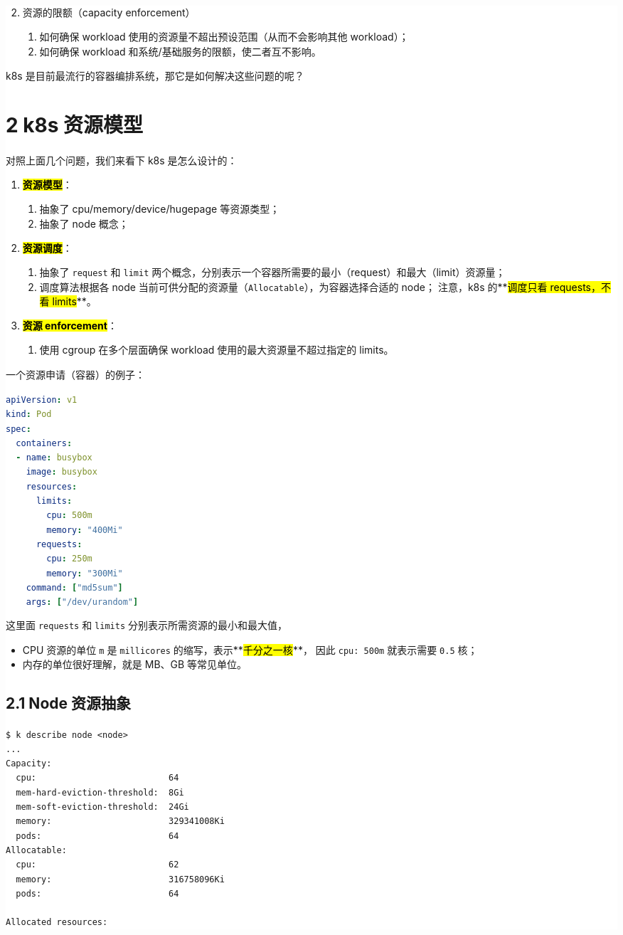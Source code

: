 2. 资源的限额（capacity enforcement）

    1. 如何确保 workload 使用的资源量不超出预设范围（从而不会影响其他 workload）；
    1. 如何确保 workload 和系统/基础服务的限额，使二者互不影响。

k8s 是目前最流行的容器编排系统，那它是如何解决这些问题的呢？

# 2 k8s 资源模型

对照上面几个问题，我们来看下 k8s 是怎么设计的：

1. **<mark>资源模型</mark>**：

    1. 抽象了 cpu/memory/device/hugepage 等资源类型；
    1. 抽象了 node 概念；

2. **<mark>资源调度</mark>**：

    1. 抽象了 `request` 和 `limit` 两个概念，分别表示一个容器所需要的最小（request）和最大（limit）资源量；
    2. 调度算法根据各 node 当前可供分配的资源量（`Allocatable`），为容器选择合适的 node；
      注意，k8s 的**<mark>调度只看 requests，不看 limits</mark>**。

3. **<mark>资源 enforcement</mark>**：

    1. 使用 cgroup 在多个层面确保 workload 使用的最大资源量不超过指定的 limits。

一个资源申请（容器）的例子：

```yaml
apiVersion: v1
kind: Pod
spec:
  containers:
  - name: busybox
    image: busybox
    resources:
      limits:
        cpu: 500m
        memory: "400Mi"
      requests:
        cpu: 250m
        memory: "300Mi"
    command: ["md5sum"]
    args: ["/dev/urandom"]
```

这里面 `requests` 和 `limits` 分别表示所需资源的最小和最大值，

* CPU 资源的单位 `m` 是 `millicores` 的缩写，表示**<mark>千分之一核</mark>**，
  因此 `cpu: 500m` 就表示需要 `0.5` 核；
* 内存的单位很好理解，就是 MB、GB 等常见单位。

## 2.1 Node 资源抽象

```shell
$ k describe node <node>
...
Capacity:
  cpu:                          64
  mem-hard-eviction-threshold:  8Gi
  mem-soft-eviction-threshold:  24Gi
  memory:                       329341008Ki
  pods:                         64
Allocatable:
  cpu:                          62
  memory:                       316758096Ki
  pods:                         64

Allocated resources:
```